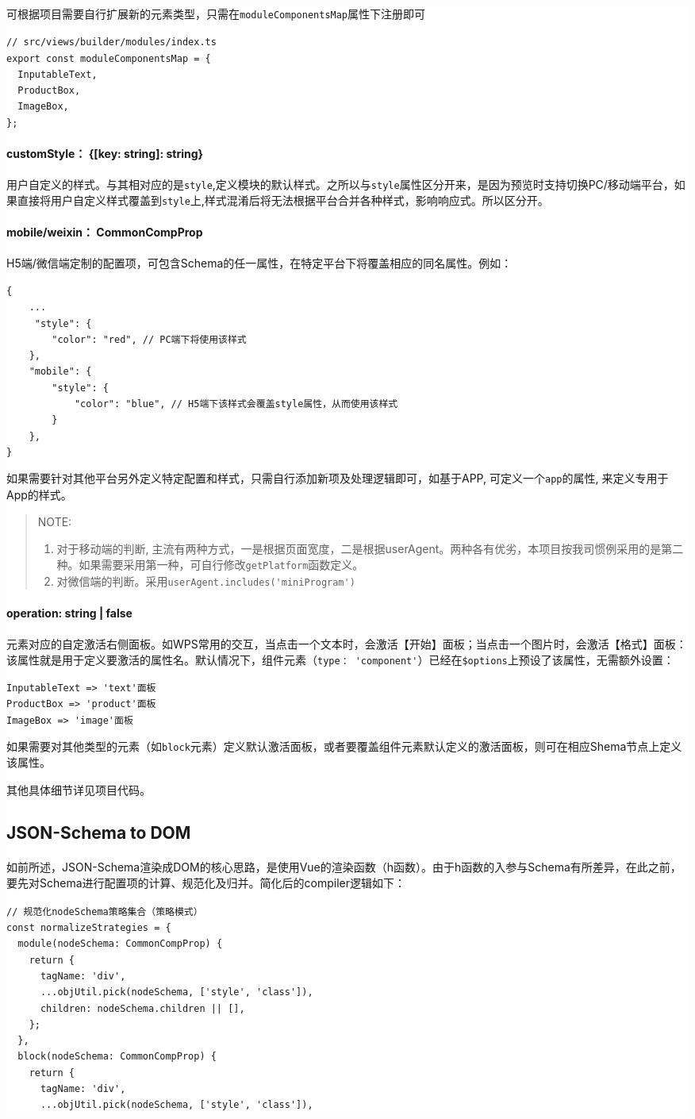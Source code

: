 可根据项目需要自行扩展新的元素类型，只需在`moduleComponentsMap`属性下注册即可
```
// src/views/builder/modules/index.ts
export const moduleComponentsMap = {
  InputableText,
  ProductBox,
  ImageBox,
};
```

#### customStyle： {[key: string]: string}
用户自定义的样式。与其相对应的是`style`,定义模块的默认样式。之所以与`style`属性区分开来，是因为预览时支持切换PC/移动端平台，如果直接将用户自定义样式覆盖到`style`上,样式混淆后将无法根据平台合并各种样式，影响响应式。所以区分开。

#### mobile/weixin： CommonCompProp<T>
H5端/微信端定制的配置项，可包含Schema的任一属性，在特定平台下将覆盖相应的同名属性。例如：
```
{
    ...
     "style": {
        "color": "red", // PC端下将使用该样式
    },
    "mobile": {
        "style": {
            "color": "blue", // H5端下该样式会覆盖style属性，从而使用该样式
        }
    },
}
```
如果需要针对其他平台另外定义特定配置和样式，只需自行添加新项及处理逻辑即可，如基于APP, 可定义一个`app`的属性, 来定义专用于App的样式。

> NOTE:  
> 1. 对于移动端的判断, 主流有两种方式，一是根据页面宽度，二是根据userAgent。两种各有优劣，本项目按我司惯例采用的是第二种。如果需要采用第一种，可自行修改`getPlatform`函数定义。
> 2. 对微信端的判断。采用`userAgent.includes('miniProgram')`

#### operation: string | false
元素对应的自定激活右侧面板。如WPS常用的交互，当点击一个文本时，会激活【开始】面板；当点击一个图片时，会激活【格式】面板：  
该属性就是用于定义要激活的属性名。默认情况下，组件元素（`type： 'component'`）已经在`$options`上预设了该属性，无需额外设置：
```
InputableText => 'text'面板
ProductBox => 'product'面板
ImageBox => 'image'面板
```
如果需要对其他类型的元素（如`block`元素）定义默认激活面板，或者要覆盖组件元素默认定义的激活面板，则可在相应Shema节点上定义该属性。

其他具体细节详见项目代码。


## JSON-Schema to DOM
如前所述，JSON-Schema渲染成DOM的核心思路，是使用Vue的渲染函数（h函数）。由于h函数的入参与Schema有所差异，在此之前，要先对Schema进行配置项的计算、规范化及归并。简化后的compiler逻辑如下：
```
// 规范化nodeSchema策略集合（策略模式）
const normalizeStrategies = {
  module(nodeSchema: CommonCompProp) {
    return {
      tagName: 'div',
      ...objUtil.pick(nodeSchema, ['style', 'class']),
      children: nodeSchema.children || [],
    };
  },
  block(nodeSchema: CommonCompProp) {
    return {
      tagName: 'div',
      ...objUtil.pick(nodeSchema, ['style', 'class']),
```